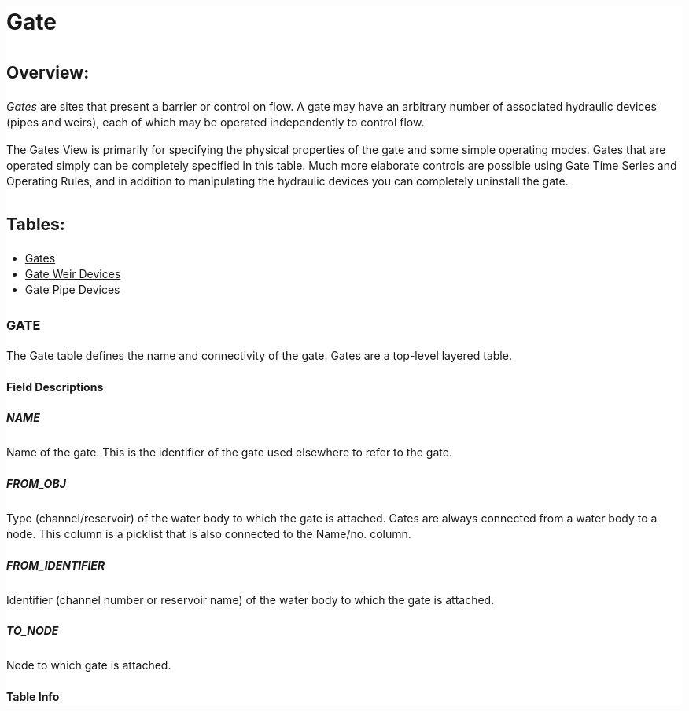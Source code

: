 # Gate

## Overview:

*Gates* are sites that present a barrier or control on flow. A gate may
have an arbitrary number of associated hydraulic devices (pipes and
weirs), each of which may be operated independently to control flow.

The Gates View is primarily for specifying the physical properties of
the gate and some simple operating modes. Gates that are operated simply
can be completely specified in this table. Much more elaborate controls
are possible using Gate Time Series and Operating Rules, and in addition
to manipulating the hydraulic devices you can completely uninstall the
gate.

  

## Tables:

-   [Gates](#Gate-gate)
-   [Gate Weir Devices](#Gate-gate_weir_device)
-   [Gate Pipe Devices](#Gate-gate_pipe_device)

  

### GATE

The Gate table defines the name and connectivity of the gate. Gates are
a top-level layered table.

#### Field Descriptions

##### NAME

Name of the gate. This is the identifier of the gate used elsewhere to
refer to the gate.

##### FROM_OBJ

Type (channel/reservoir) of the water body to which the gate is
attached. Gates are always connected from a water body to a node. This
column is a picklist that is also connected to the Name/no. column.

##### FROM_IDENTIFIER

Identifier (channel number or reservoir name) of the water body to which
the gate is attached.

##### TO_NODE

Node to which gate is attached.

#### Table Info
